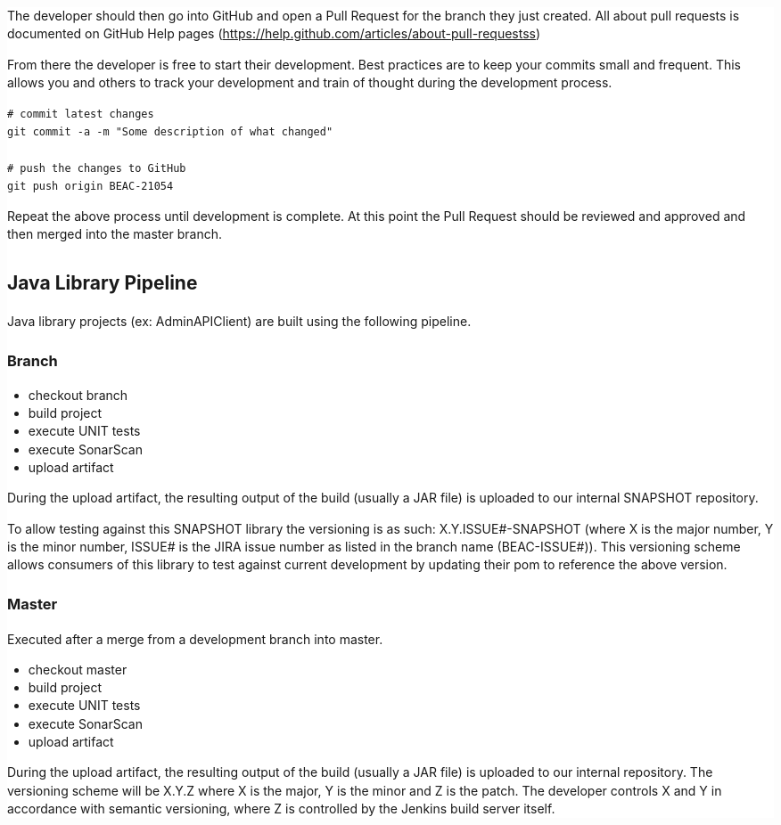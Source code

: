 The developer should then go into GitHub and open a Pull Request for the branch they just
created. All about pull requests is documented on GitHub Help pages (https://help.github.com/articles/about-pull-requestss)

From there the developer is free to start their development. Best practices are to keep your commits
small and frequent. This allows you and others to track your development and train of thought
during the development process.

    # commit latest changes
    git commit -a -m "Some description of what changed"

    # push the changes to GitHub
    git push origin BEAC-21054

Repeat the above process until development is complete. At this point the Pull Request should be
reviewed and approved and then merged into the master branch.

## Java Library Pipeline

Java library projects (ex: AdminAPIClient) are built using the following pipeline.

### Branch

  * checkout branch
  * build project
  * execute UNIT tests
  * execute SonarScan
  * upload artifact

During the upload artifact, the resulting output of the build (usually a JAR file) is uploaded to
our internal SNAPSHOT repository.

To allow testing against this SNAPSHOT library the versioning is as such: X.Y.ISSUE#-SNAPSHOT
(where X is the major number, Y is the minor number, ISSUE# is the JIRA issue number as listed in
the branch name (BEAC-ISSUE#)). This versioning scheme allows consumers of this library to test
against current development by updating their pom to reference the above version.

### Master

Executed after a merge from a development branch into master.

  * checkout master
  * build project
  * execute UNIT tests
  * execute SonarScan
  * upload artifact

During the upload artifact, the resulting output of the build (usually a JAR file) is uploaded to
our internal repository. The versioning scheme will be X.Y.Z where X is the major, Y is the minor
and Z is the patch. The developer controls X and Y in accordance with semantic versioning, where Z
is controlled by the Jenkins build server itself.
